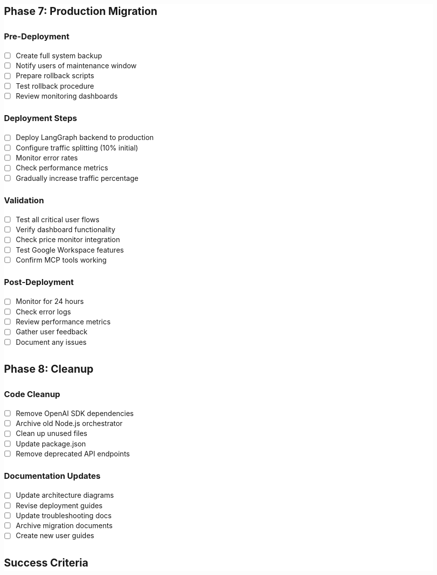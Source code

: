 ## Phase 7: Production Migration

### Pre-Deployment
- [ ] Create full system backup
- [ ] Notify users of maintenance window
- [ ] Prepare rollback scripts
- [ ] Test rollback procedure
- [ ] Review monitoring dashboards

### Deployment Steps
- [ ] Deploy LangGraph backend to production
- [ ] Configure traffic splitting (10% initial)
- [ ] Monitor error rates
- [ ] Check performance metrics
- [ ] Gradually increase traffic percentage

### Validation
- [ ] Test all critical user flows
- [ ] Verify dashboard functionality
- [ ] Check price monitor integration
- [ ] Test Google Workspace features
- [ ] Confirm MCP tools working

### Post-Deployment
- [ ] Monitor for 24 hours
- [ ] Check error logs
- [ ] Review performance metrics
- [ ] Gather user feedback
- [ ] Document any issues

## Phase 8: Cleanup

### Code Cleanup
- [ ] Remove OpenAI SDK dependencies
- [ ] Archive old Node.js orchestrator
- [ ] Clean up unused files
- [ ] Update package.json
- [ ] Remove deprecated API endpoints

### Documentation Updates
- [ ] Update architecture diagrams
- [ ] Revise deployment guides
- [ ] Update troubleshooting docs
- [ ] Archive migration documents
- [ ] Create new user guides

## Success Criteria
